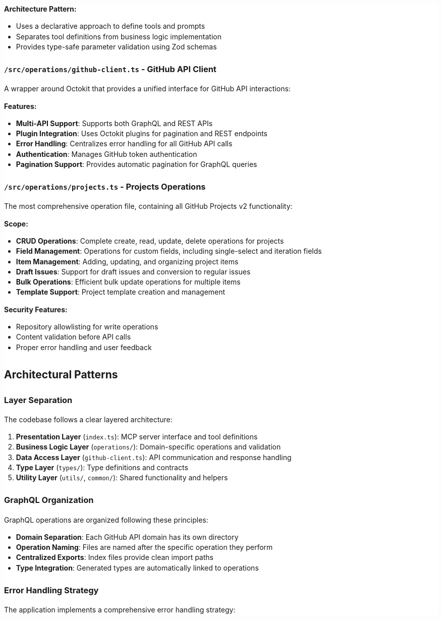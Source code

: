 **Architecture Pattern:**
- Uses a declarative approach to define tools and prompts
- Separates tool definitions from business logic implementation
- Provides type-safe parameter validation using Zod schemas

### `/src/operations/github-client.ts` - GitHub API Client
A wrapper around Octokit that provides a unified interface for GitHub API interactions:

**Features:**
- **Multi-API Support**: Supports both GraphQL and REST APIs
- **Plugin Integration**: Uses Octokit plugins for pagination and REST endpoints
- **Error Handling**: Centralizes error handling for all GitHub API calls
- **Authentication**: Manages GitHub token authentication
- **Pagination Support**: Provides automatic pagination for GraphQL queries

### `/src/operations/projects.ts` - Projects Operations
The most comprehensive operation file, containing all GitHub Projects v2 functionality:

**Scope:**
- **CRUD Operations**: Complete create, read, update, delete operations for projects
- **Field Management**: Operations for custom fields, including single-select and iteration fields
- **Item Management**: Adding, updating, and organizing project items
- **Draft Issues**: Support for draft issues and conversion to regular issues
- **Bulk Operations**: Efficient bulk update operations for multiple items
- **Template Support**: Project template creation and management

**Security Features:**
- Repository allowlisting for write operations
- Content validation before API calls
- Proper error handling and user feedback

## Architectural Patterns

### Layer Separation
The codebase follows a clear layered architecture:

1. **Presentation Layer** (`index.ts`): MCP server interface and tool definitions
2. **Business Logic Layer** (`operations/`): Domain-specific operations and validation
3. **Data Access Layer** (`github-client.ts`): API communication and response handling
4. **Type Layer** (`types/`): Type definitions and contracts
5. **Utility Layer** (`utils/`, `common/`): Shared functionality and helpers

### GraphQL Organization
GraphQL operations are organized following these principles:

- **Domain Separation**: Each GitHub API domain has its own directory
- **Operation Naming**: Files are named after the specific operation they perform
- **Centralized Exports**: Index files provide clean import paths
- **Type Integration**: Generated types are automatically linked to operations

### Error Handling Strategy
The application implements a comprehensive error handling strategy:
